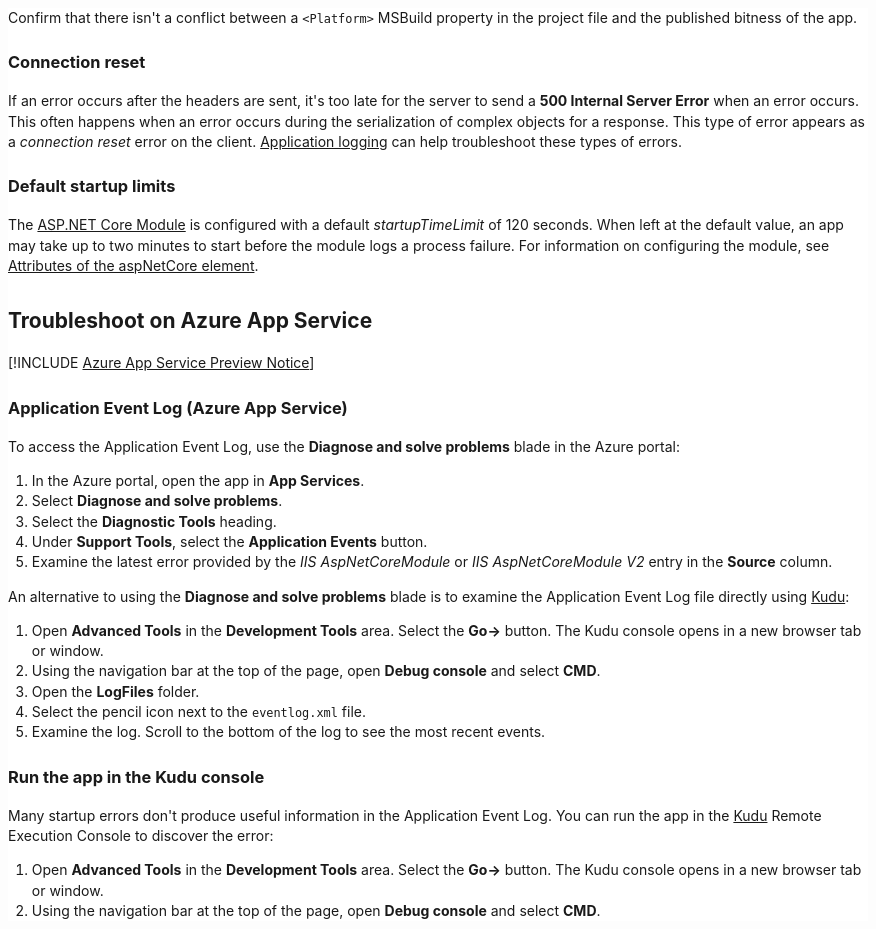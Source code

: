 Confirm that there isn't a conflict between a `<Platform>` MSBuild property in the project file and the published bitness of the app.

### Connection reset

If an error occurs after the headers are sent, it's too late for the server to send a **500 Internal Server Error** when an error occurs. This often happens when an error occurs during the serialization of complex objects for a response. This type of error appears as a *connection reset* error on the client. [Application logging](xref:fundamentals/logging/index) can help troubleshoot these types of errors.

### Default startup limits

The [ASP.NET Core Module](xref:host-and-deploy/aspnet-core-module) is configured with a default *startupTimeLimit* of 120 seconds. When left at the default value, an app may take up to two minutes to start before the module logs a process failure. For information on configuring the module, see [Attributes of the aspNetCore element](xref:host-and-deploy/aspnet-core-module#attributes-of-the-aspnetcore-element).

## Troubleshoot on Azure App Service

[!INCLUDE [Azure App Service Preview Notice](~/includes/azure-apps-preview-notice.md)]

### Application Event Log (Azure App Service)

To access the Application Event Log, use the **Diagnose and solve problems** blade in the Azure portal:

1. In the Azure portal, open the app in **App Services**.
1. Select **Diagnose and solve problems**.
1. Select the **Diagnostic Tools** heading.
1. Under **Support Tools**, select the **Application Events** button.
1. Examine the latest error provided by the *IIS AspNetCoreModule* or *IIS AspNetCoreModule V2* entry in the **Source** column.

An alternative to using the **Diagnose and solve problems** blade is to examine the Application Event Log file directly using [Kudu](https://github.com/projectkudu/kudu/wiki):

1. Open **Advanced Tools** in the **Development Tools** area. Select the **Go&rarr;** button. The Kudu console opens in a new browser tab or window.
1. Using the navigation bar at the top of the page, open **Debug console** and select **CMD**.
1. Open the **LogFiles** folder.
1. Select the pencil icon next to the `eventlog.xml` file.
1. Examine the log. Scroll to the bottom of the log to see the most recent events.

### Run the app in the Kudu console

Many startup errors don't produce useful information in the Application Event Log. You can run the app in the [Kudu](https://github.com/projectkudu/kudu/wiki) Remote Execution Console to discover the error:

1. Open **Advanced Tools** in the **Development Tools** area. Select the **Go&rarr;** button. The Kudu console opens in a new browser tab or window.
1. Using the navigation bar at the top of the page, open **Debug console** and select **CMD**.
